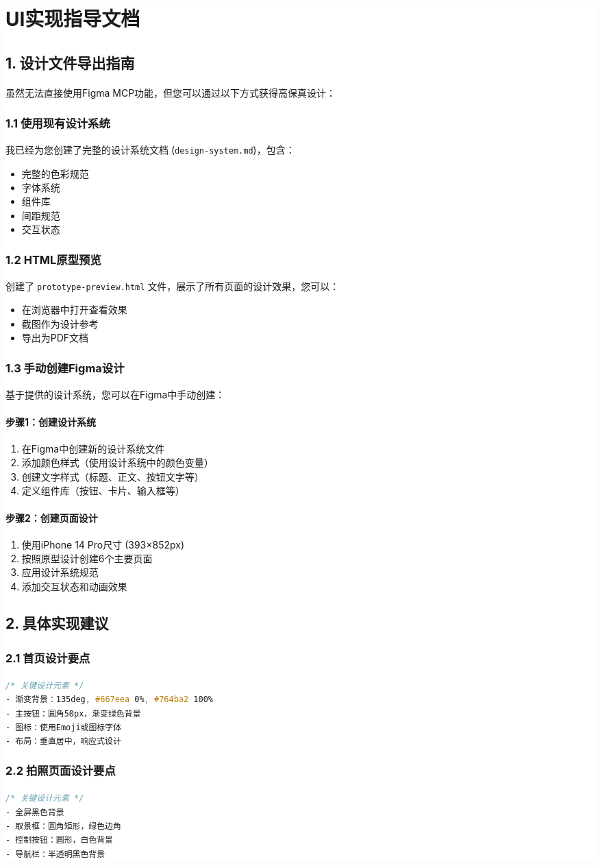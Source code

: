 # UI实现指导文档

## 1. 设计文件导出指南

虽然无法直接使用Figma MCP功能，但您可以通过以下方式获得高保真设计：

### 1.1 使用现有设计系统
我已经为您创建了完整的设计系统文档 (`design-system.md`)，包含：
- 完整的色彩规范
- 字体系统
- 组件库
- 间距规范
- 交互状态

### 1.2 HTML原型预览
创建了 `prototype-preview.html` 文件，展示了所有页面的设计效果，您可以：
- 在浏览器中打开查看效果
- 截图作为设计参考
- 导出为PDF文档

### 1.3 手动创建Figma设计
基于提供的设计系统，您可以在Figma中手动创建：

#### 步骤1：创建设计系统
1. 在Figma中创建新的设计系统文件
2. 添加颜色样式（使用设计系统中的颜色变量）
3. 创建文字样式（标题、正文、按钮文字等）
4. 定义组件库（按钮、卡片、输入框等）

#### 步骤2：创建页面设计
1. 使用iPhone 14 Pro尺寸 (393×852px)
2. 按照原型设计创建6个主要页面
3. 应用设计系统规范
4. 添加交互状态和动画效果

## 2. 具体实现建议

### 2.1 首页设计要点
```css
/* 关键设计元素 */
- 渐变背景：135deg, #667eea 0%, #764ba2 100%
- 主按钮：圆角50px，渐变绿色背景
- 图标：使用Emoji或图标字体
- 布局：垂直居中，响应式设计
```

### 2.2 拍照页面设计要点
```css
/* 关键设计元素 */
- 全屏黑色背景
- 取景框：圆角矩形，绿色边角
- 控制按钮：圆形，白色背景
- 导航栏：半透明黑色背景
```
